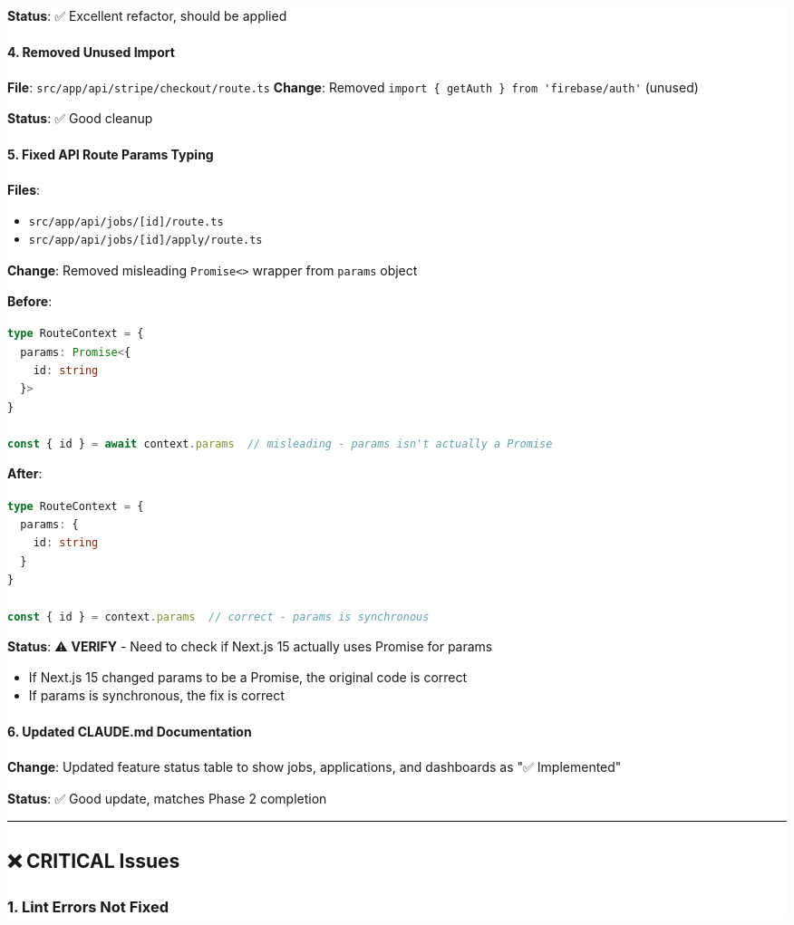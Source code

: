 **Status**: ✅ Excellent refactor, should be applied

#### 4. Removed Unused Import

**File**: `src/app/api/stripe/checkout/route.ts`
**Change**: Removed `import { getAuth } from 'firebase/auth'` (unused)

**Status**: ✅ Good cleanup

#### 5. Fixed API Route Params Typing

**Files**:
- `src/app/api/jobs/[id]/route.ts`
- `src/app/api/jobs/[id]/apply/route.ts`

**Change**: Removed misleading `Promise<>` wrapper from `params` object

**Before**:
```typescript
type RouteContext = {
  params: Promise<{
    id: string
  }>
}

const { id } = await context.params  // misleading - params isn't actually a Promise
```

**After**:
```typescript
type RouteContext = {
  params: {
    id: string
  }
}

const { id } = context.params  // correct - params is synchronous
```

**Status**: ⚠️ **VERIFY** - Need to check if Next.js 15 actually uses Promise for params
- If Next.js 15 changed params to be a Promise, the original code is correct
- If params is synchronous, the fix is correct

#### 6. Updated CLAUDE.md Documentation

**Change**: Updated feature status table to show jobs, applications, and dashboards as "✅ Implemented"

**Status**: ✅ Good update, matches Phase 2 completion

---

## ❌ CRITICAL Issues

### 1. Lint Errors Not Fixed
